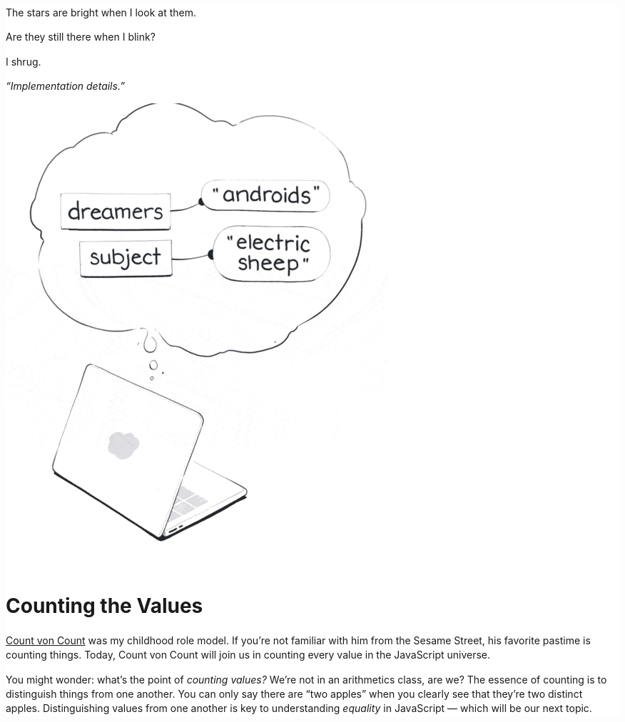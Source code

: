 The stars are bright when I look at them.

Are they still there when I blink?

I shrug.

_“Implementation details.”_

![Are we in simulation too?](simulation.gif)


# Counting the Values

[Count von Count](https://www.youtube.com/watch?v=eSukMy8DyfY&ck_subscriber_id=810733667) was my childhood role model. If you’re not familiar with him from the Sesame Street, his favorite pastime is counting things. Today, Count von Count will join us in counting every value in the JavaScript universe.

You might wonder: what’s the point of _counting values?_ We’re not in an arithmetics class, are we? The essence of counting is to distinguish things from one another. You can only say there are “two apples” when you clearly see that they’re two distinct apples. Distinguishing values from one another is key to understanding _equality_ in JavaScript — which will be our next topic.
